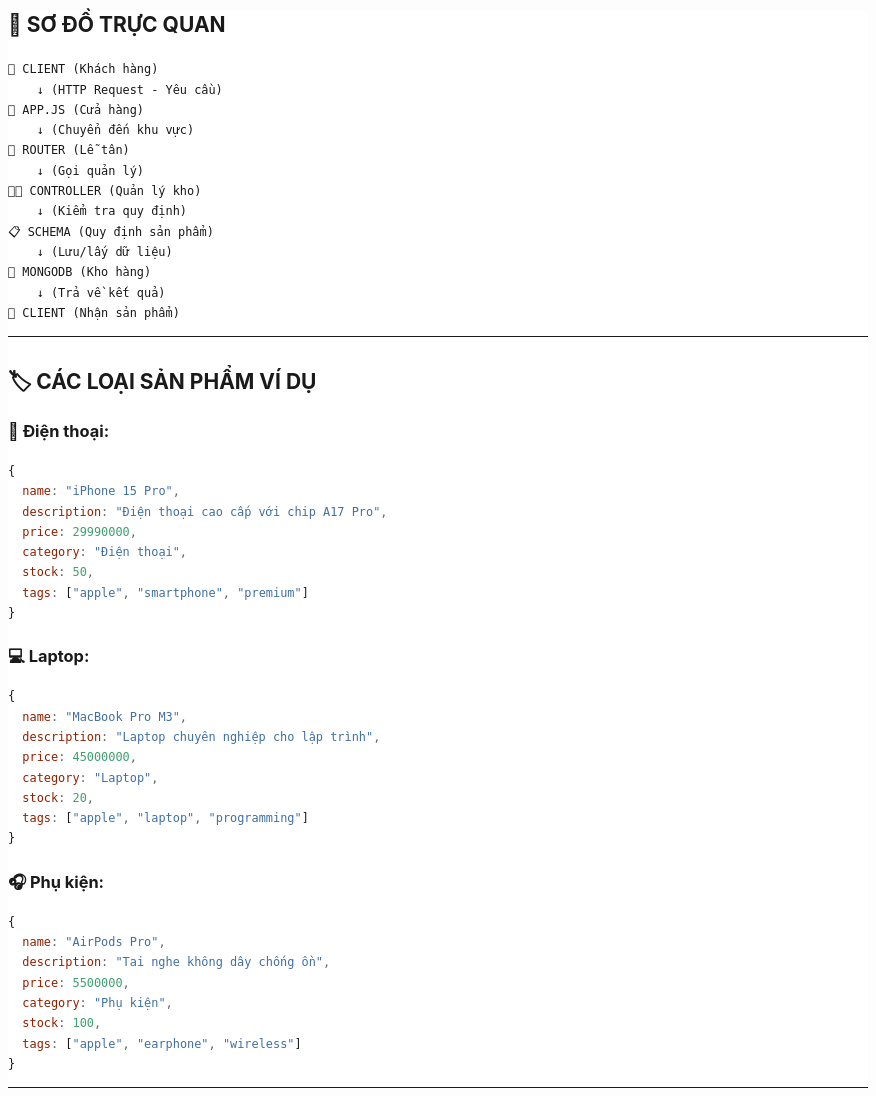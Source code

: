 
## 🎨 SƠ ĐỒ TRỰC QUAN

```
📱 CLIENT (Khách hàng)
    ↓ (HTTP Request - Yêu cầu)
🏢 APP.JS (Cửa hàng)
    ↓ (Chuyển đến khu vực)
🎯 ROUTER (Lễ tân)
    ↓ (Gọi quản lý)
👨‍💼 CONTROLLER (Quản lý kho)
    ↓ (Kiểm tra quy định)
📋 SCHEMA (Quy định sản phẩm)
    ↓ (Lưu/lấy dữ liệu)
💾 MONGODB (Kho hàng)
    ↓ (Trả về kết quả)
📱 CLIENT (Nhận sản phẩm)
```

---

## 🏷️ CÁC LOẠI SẢN PHẨM VÍ DỤ

### 📱 **Điện thoại:**
```javascript
{
  name: "iPhone 15 Pro",
  description: "Điện thoại cao cấp với chip A17 Pro",
  price: 29990000,
  category: "Điện thoại",
  stock: 50,
  tags: ["apple", "smartphone", "premium"]
}
```

### 💻 **Laptop:**
```javascript
{
  name: "MacBook Pro M3",
  description: "Laptop chuyên nghiệp cho lập trình",
  price: 45000000,
  category: "Laptop",
  stock: 20,
  tags: ["apple", "laptop", "programming"]
}
```

### 🎧 **Phụ kiện:**
```javascript
{
  name: "AirPods Pro",
  description: "Tai nghe không dây chống ồn",
  price: 5500000,
  category: "Phụ kiện",
  stock: 100,
  tags: ["apple", "earphone", "wireless"]
}
```

---